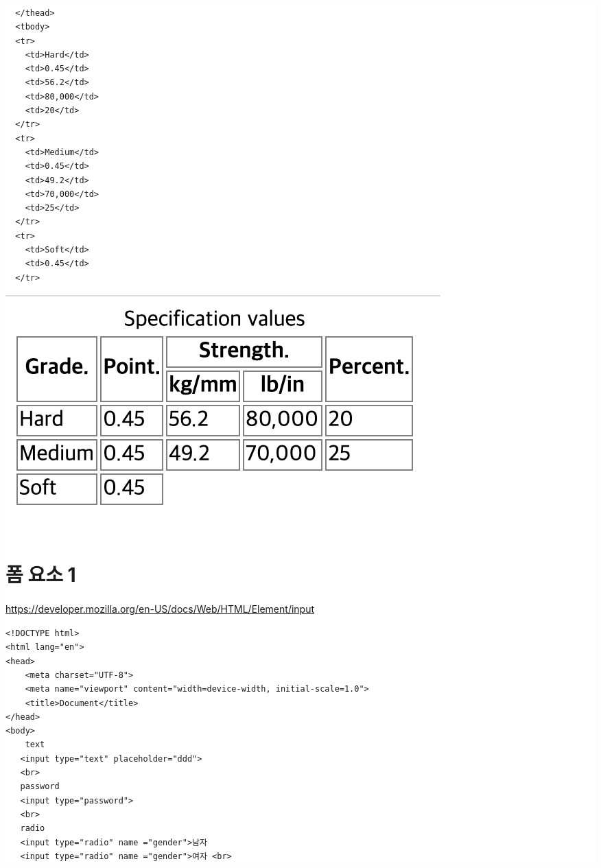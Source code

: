 ```
  </thead>
  <tbody>
  <tr>
    <td>Hard</td>
    <td>0.45</td>
    <td>56.2</td>
    <td>80,000</td>
    <td>20</td>
  </tr>
  <tr>
    <td>Medium</td>
    <td>0.45</td>
    <td>49.2</td>
    <td>70,000</td>
    <td>25</td>
  </tr>
  <tr>
    <td>Soft</td>
    <td>0.45</td>
  </tr>
```
![](2021-01-13-13-45-16.png)

# 폼 요소 1
https://developer.mozilla.org/en-US/docs/Web/HTML/Element/input

```
<!DOCTYPE html>
<html lang="en">
<head>
    <meta charset="UTF-8">
    <meta name="viewport" content="width=device-width, initial-scale=1.0">
    <title>Document</title>
</head>
<body>
    text
   <input type="text" placeholder="ddd">
   <br>
   password
   <input type="password">
   <br>
   radio
   <input type="radio" name ="gender">남자 
   <input type="radio" name ="gender">여자 <br>

```
